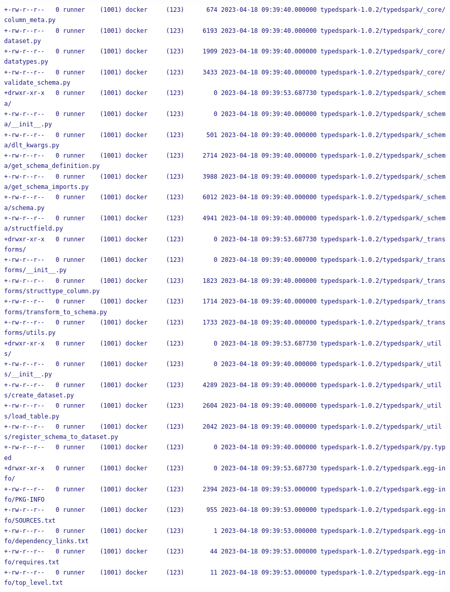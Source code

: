 ```diff
+-rw-r--r--   0 runner    (1001) docker     (123)      674 2023-04-18 09:39:40.000000 typedspark-1.0.2/typedspark/_core/column_meta.py
+-rw-r--r--   0 runner    (1001) docker     (123)     6193 2023-04-18 09:39:40.000000 typedspark-1.0.2/typedspark/_core/dataset.py
+-rw-r--r--   0 runner    (1001) docker     (123)     1909 2023-04-18 09:39:40.000000 typedspark-1.0.2/typedspark/_core/datatypes.py
+-rw-r--r--   0 runner    (1001) docker     (123)     3433 2023-04-18 09:39:40.000000 typedspark-1.0.2/typedspark/_core/validate_schema.py
+drwxr-xr-x   0 runner    (1001) docker     (123)        0 2023-04-18 09:39:53.687730 typedspark-1.0.2/typedspark/_schema/
+-rw-r--r--   0 runner    (1001) docker     (123)        0 2023-04-18 09:39:40.000000 typedspark-1.0.2/typedspark/_schema/__init__.py
+-rw-r--r--   0 runner    (1001) docker     (123)      501 2023-04-18 09:39:40.000000 typedspark-1.0.2/typedspark/_schema/dlt_kwargs.py
+-rw-r--r--   0 runner    (1001) docker     (123)     2714 2023-04-18 09:39:40.000000 typedspark-1.0.2/typedspark/_schema/get_schema_definition.py
+-rw-r--r--   0 runner    (1001) docker     (123)     3988 2023-04-18 09:39:40.000000 typedspark-1.0.2/typedspark/_schema/get_schema_imports.py
+-rw-r--r--   0 runner    (1001) docker     (123)     6012 2023-04-18 09:39:40.000000 typedspark-1.0.2/typedspark/_schema/schema.py
+-rw-r--r--   0 runner    (1001) docker     (123)     4941 2023-04-18 09:39:40.000000 typedspark-1.0.2/typedspark/_schema/structfield.py
+drwxr-xr-x   0 runner    (1001) docker     (123)        0 2023-04-18 09:39:53.687730 typedspark-1.0.2/typedspark/_transforms/
+-rw-r--r--   0 runner    (1001) docker     (123)        0 2023-04-18 09:39:40.000000 typedspark-1.0.2/typedspark/_transforms/__init__.py
+-rw-r--r--   0 runner    (1001) docker     (123)     1823 2023-04-18 09:39:40.000000 typedspark-1.0.2/typedspark/_transforms/structtype_column.py
+-rw-r--r--   0 runner    (1001) docker     (123)     1714 2023-04-18 09:39:40.000000 typedspark-1.0.2/typedspark/_transforms/transform_to_schema.py
+-rw-r--r--   0 runner    (1001) docker     (123)     1733 2023-04-18 09:39:40.000000 typedspark-1.0.2/typedspark/_transforms/utils.py
+drwxr-xr-x   0 runner    (1001) docker     (123)        0 2023-04-18 09:39:53.687730 typedspark-1.0.2/typedspark/_utils/
+-rw-r--r--   0 runner    (1001) docker     (123)        0 2023-04-18 09:39:40.000000 typedspark-1.0.2/typedspark/_utils/__init__.py
+-rw-r--r--   0 runner    (1001) docker     (123)     4289 2023-04-18 09:39:40.000000 typedspark-1.0.2/typedspark/_utils/create_dataset.py
+-rw-r--r--   0 runner    (1001) docker     (123)     2604 2023-04-18 09:39:40.000000 typedspark-1.0.2/typedspark/_utils/load_table.py
+-rw-r--r--   0 runner    (1001) docker     (123)     2042 2023-04-18 09:39:40.000000 typedspark-1.0.2/typedspark/_utils/register_schema_to_dataset.py
+-rw-r--r--   0 runner    (1001) docker     (123)        0 2023-04-18 09:39:40.000000 typedspark-1.0.2/typedspark/py.typed
+drwxr-xr-x   0 runner    (1001) docker     (123)        0 2023-04-18 09:39:53.687730 typedspark-1.0.2/typedspark.egg-info/
+-rw-r--r--   0 runner    (1001) docker     (123)     2394 2023-04-18 09:39:53.000000 typedspark-1.0.2/typedspark.egg-info/PKG-INFO
+-rw-r--r--   0 runner    (1001) docker     (123)      955 2023-04-18 09:39:53.000000 typedspark-1.0.2/typedspark.egg-info/SOURCES.txt
+-rw-r--r--   0 runner    (1001) docker     (123)        1 2023-04-18 09:39:53.000000 typedspark-1.0.2/typedspark.egg-info/dependency_links.txt
+-rw-r--r--   0 runner    (1001) docker     (123)       44 2023-04-18 09:39:53.000000 typedspark-1.0.2/typedspark.egg-info/requires.txt
+-rw-r--r--   0 runner    (1001) docker     (123)       11 2023-04-18 09:39:53.000000 typedspark-1.0.2/typedspark.egg-info/top_level.txt
```
